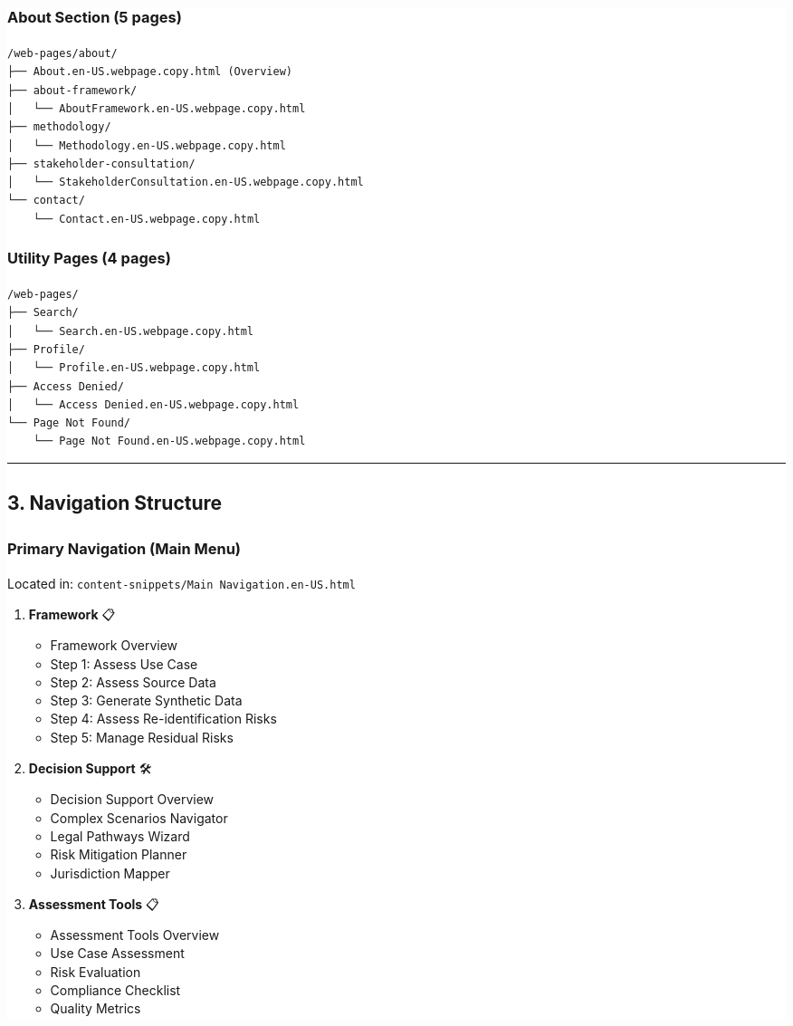 ### About Section (5 pages)
```
/web-pages/about/
├── About.en-US.webpage.copy.html (Overview)
├── about-framework/
│   └── AboutFramework.en-US.webpage.copy.html
├── methodology/
│   └── Methodology.en-US.webpage.copy.html
├── stakeholder-consultation/
│   └── StakeholderConsultation.en-US.webpage.copy.html
└── contact/
    └── Contact.en-US.webpage.copy.html
```

### Utility Pages (4 pages)
```
/web-pages/
├── Search/
│   └── Search.en-US.webpage.copy.html
├── Profile/
│   └── Profile.en-US.webpage.copy.html
├── Access Denied/
│   └── Access Denied.en-US.webpage.copy.html
└── Page Not Found/
    └── Page Not Found.en-US.webpage.copy.html
```

---

## 3. Navigation Structure

### Primary Navigation (Main Menu)
Located in: `content-snippets/Main Navigation.en-US.html`

1. **Framework** 📋
   - Framework Overview
   - Step 1: Assess Use Case
   - Step 2: Assess Source Data
   - Step 3: Generate Synthetic Data
   - Step 4: Assess Re-identification Risks
   - Step 5: Manage Residual Risks

2. **Decision Support** 🛠️
   - Decision Support Overview
   - Complex Scenarios Navigator
   - Legal Pathways Wizard
   - Risk Mitigation Planner
   - Jurisdiction Mapper

3. **Assessment Tools** 📋
   - Assessment Tools Overview
   - Use Case Assessment
   - Risk Evaluation
   - Compliance Checklist
   - Quality Metrics
